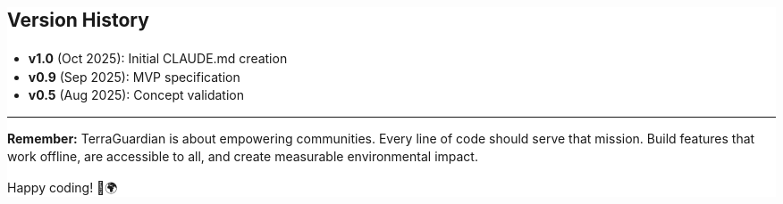 ## Version History

- **v1.0** (Oct 2025): Initial CLAUDE.md creation
- **v0.9** (Sep 2025): MVP specification
- **v0.5** (Aug 2025): Concept validation

---

**Remember:** TerraGuardian is about empowering communities. Every line of code should serve that mission. Build features that work offline, are accessible to all, and create measurable environmental impact.

Happy coding! 🌱🌍